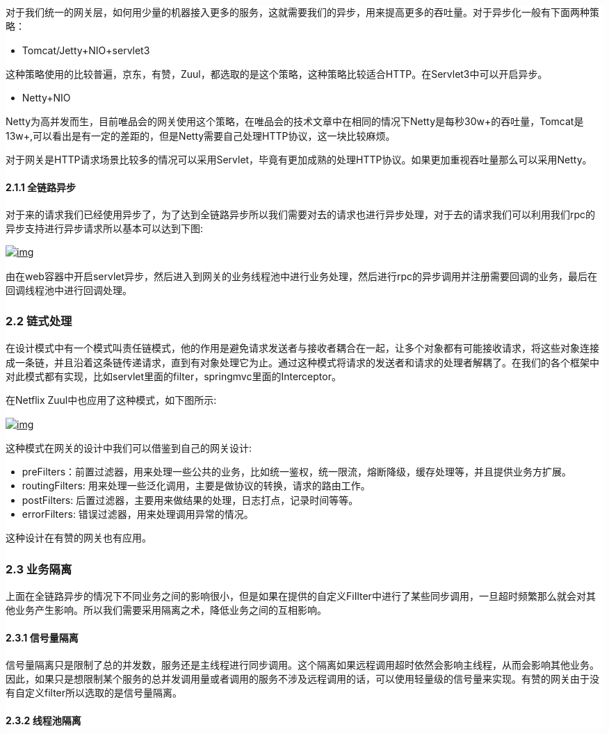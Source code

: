 对于我们统一的网关层，如何用少量的机器接入更多的服务，这就需要我们的异步，用来提高更多的吞吐量。对于异步化一般有下面两种策略：

- Tomcat/Jetty+NIO+servlet3

这种策略使用的比较普遍，京东，有赞，Zuul，都选取的是这个策略，这种策略比较适合HTTP。在Servlet3中可以开启异步。

- Netty+NIO

Netty为高并发而生，目前唯品会的网关使用这个策略，在唯品会的技术文章中在相同的情况下Netty是每秒30w+的吞吐量，Tomcat是13w+,可以看出是有一定的差距的，但是Netty需要自己处理HTTP协议，这一块比较麻烦。

对于网关是HTTP请求场景比较多的情况可以采用Servlet，毕竟有更加成熟的处理HTTP协议。如果更加重视吞吐量那么可以采用Netty。

#### 2.1.1 全链路异步

对于来的请求我们已经使用异步了，为了达到全链路异步所以我们需要对去的请求也进行异步处理，对于去的请求我们可以利用我们rpc的异步支持进行异步请求所以基本可以达到下图:

[![img](https://camo.githubusercontent.com/ea78c61029cee6487f3aa0cecf5443f18d102173/68747470733a2f2f757365722d676f6c642d63646e2e786974752e696f2f323031382f31302f33312f313636633837373331356535353761663f773d3133303026683d34383026663d706e6726733d3639323735)](https://camo.githubusercontent.com/ea78c61029cee6487f3aa0cecf5443f18d102173/68747470733a2f2f757365722d676f6c642d63646e2e786974752e696f2f323031382f31302f33312f313636633837373331356535353761663f773d3133303026683d34383026663d706e6726733d3639323735)

由在web容器中开启servlet异步，然后进入到网关的业务线程池中进行业务处理，然后进行rpc的异步调用并注册需要回调的业务，最后在回调线程池中进行回调处理。

### 2.2 链式处理

在设计模式中有一个模式叫责任链模式，他的作用是避免请求发送者与接收者耦合在一起，让多个对象都有可能接收请求，将这些对象连接成一条链，并且沿着这条链传递请求，直到有对象处理它为止。通过这种模式将请求的发送者和请求的处理者解耦了。在我们的各个框架中对此模式都有实现，比如servlet里面的filter，springmvc里面的Interceptor。

在Netflix Zuul中也应用了这种模式，如下图所示:

[![img](https://camo.githubusercontent.com/22d9288d6e9137b98aef563ff7a5a76a090a4609/68747470733a2f2f757365722d676f6c642d63646e2e786974752e696f2f323031382f31302f33312f313636633837383234303735333733353f773d39363026683d37323026663d706e6726733d3439333134)](https://camo.githubusercontent.com/22d9288d6e9137b98aef563ff7a5a76a090a4609/68747470733a2f2f757365722d676f6c642d63646e2e786974752e696f2f323031382f31302f33312f313636633837383234303735333733353f773d39363026683d37323026663d706e6726733d3439333134)

这种模式在网关的设计中我们可以借鉴到自己的网关设计:

- preFilters：前置过滤器，用来处理一些公共的业务，比如统一鉴权，统一限流，熔断降级，缓存处理等，并且提供业务方扩展。
- routingFilters: 用来处理一些泛化调用，主要是做协议的转换，请求的路由工作。
- postFilters: 后置过滤器，主要用来做结果的处理，日志打点，记录时间等等。
- errorFilters: 错误过滤器，用来处理调用异常的情况。

这种设计在有赞的网关也有应用。

### 2.3 业务隔离

上面在全链路异步的情况下不同业务之间的影响很小，但是如果在提供的自定义FiIlter中进行了某些同步调用，一旦超时频繁那么就会对其他业务产生影响。所以我们需要采用隔离之术，降低业务之间的互相影响。

#### 2.3.1 信号量隔离

信号量隔离只是限制了总的并发数，服务还是主线程进行同步调用。这个隔离如果远程调用超时依然会影响主线程，从而会影响其他业务。因此，如果只是想限制某个服务的总并发调用量或者调用的服务不涉及远程调用的话，可以使用轻量级的信号量来实现。有赞的网关由于没有自定义filter所以选取的是信号量隔离。

#### 2.3.2 线程池隔离
